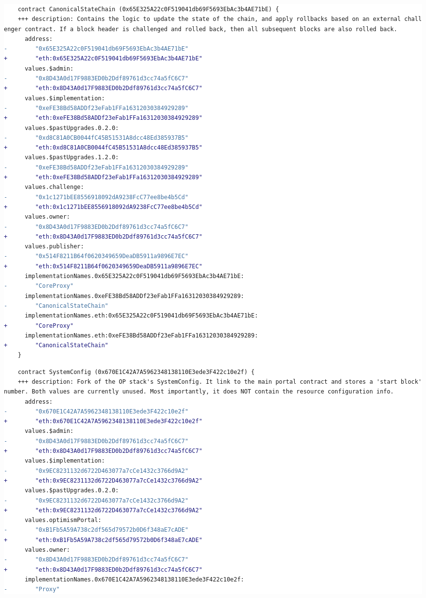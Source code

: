 ```diff
    contract CanonicalStateChain (0x65E325A22c0F519041db69F5693EbAc3b4AE71bE) {
    +++ description: Contains the logic to update the state of the chain, and apply rollbacks based on an external challenger contract. If a block header is challenged and rolled back, then all subsequent blocks are also rolled back.
      address:
-        "0x65E325A22c0F519041db69F5693EbAc3b4AE71bE"
+        "eth:0x65E325A22c0F519041db69F5693EbAc3b4AE71bE"
      values.$admin:
-        "0x8D43A0d17F9883ED0b2Ddf89761d3cc74a5fC6C7"
+        "eth:0x8D43A0d17F9883ED0b2Ddf89761d3cc74a5fC6C7"
      values.$implementation:
-        "0xeFE38Bd58ADDf23eFab1FFa16312030384929289"
+        "eth:0xeFE38Bd58ADDf23eFab1FFa16312030384929289"
      values.$pastUpgrades.0.2.0:
-        "0xd8C81A0CB0044fC45B51531A8dcc48Ed385937B5"
+        "eth:0xd8C81A0CB0044fC45B51531A8dcc48Ed385937B5"
      values.$pastUpgrades.1.2.0:
-        "0xeFE38Bd58ADDf23eFab1FFa16312030384929289"
+        "eth:0xeFE38Bd58ADDf23eFab1FFa16312030384929289"
      values.challenge:
-        "0x1c1271bEE8556918092dA9238FcC77ee8be4b5Cd"
+        "eth:0x1c1271bEE8556918092dA9238FcC77ee8be4b5Cd"
      values.owner:
-        "0x8D43A0d17F9883ED0b2Ddf89761d3cc74a5fC6C7"
+        "eth:0x8D43A0d17F9883ED0b2Ddf89761d3cc74a5fC6C7"
      values.publisher:
-        "0x514F8211B64f0620349659DeaDB5911a9896E7EC"
+        "eth:0x514F8211B64f0620349659DeaDB5911a9896E7EC"
      implementationNames.0x65E325A22c0F519041db69F5693EbAc3b4AE71bE:
-        "CoreProxy"
      implementationNames.0xeFE38Bd58ADDf23eFab1FFa16312030384929289:
-        "CanonicalStateChain"
      implementationNames.eth:0x65E325A22c0F519041db69F5693EbAc3b4AE71bE:
+        "CoreProxy"
      implementationNames.eth:0xeFE38Bd58ADDf23eFab1FFa16312030384929289:
+        "CanonicalStateChain"
    }
```

```diff
    contract SystemConfig (0x670E1C42A7A5962348138110E3ede3F422c10e2f) {
    +++ description: Fork of the OP stack's SystemConfig. It link to the main portal contract and stores a 'start block' number. Both values are currently unused. Most importantly, it does NOT contain the resource configuration info.
      address:
-        "0x670E1C42A7A5962348138110E3ede3F422c10e2f"
+        "eth:0x670E1C42A7A5962348138110E3ede3F422c10e2f"
      values.$admin:
-        "0x8D43A0d17F9883ED0b2Ddf89761d3cc74a5fC6C7"
+        "eth:0x8D43A0d17F9883ED0b2Ddf89761d3cc74a5fC6C7"
      values.$implementation:
-        "0x9EC8231132d6722D463077a7cCe1432c3766d9A2"
+        "eth:0x9EC8231132d6722D463077a7cCe1432c3766d9A2"
      values.$pastUpgrades.0.2.0:
-        "0x9EC8231132d6722D463077a7cCe1432c3766d9A2"
+        "eth:0x9EC8231132d6722D463077a7cCe1432c3766d9A2"
      values.optimismPortal:
-        "0xB1Fb5A59A738c2df565d79572b0D6f348aE7cADE"
+        "eth:0xB1Fb5A59A738c2df565d79572b0D6f348aE7cADE"
      values.owner:
-        "0x8D43A0d17F9883ED0b2Ddf89761d3cc74a5fC6C7"
+        "eth:0x8D43A0d17F9883ED0b2Ddf89761d3cc74a5fC6C7"
      implementationNames.0x670E1C42A7A5962348138110E3ede3F422c10e2f:
-        "Proxy"
```